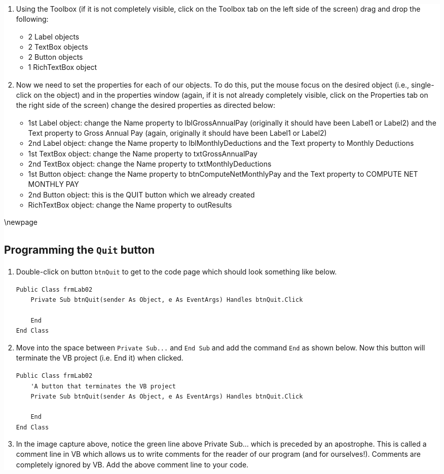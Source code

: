 1. Using the Toolbox (if it is not completely visible, click on the Toolbox tab
   on the left side of the screen) drag and drop the following:
   * 2 Label objects
   * 2 TextBox objects
   * 2 Button objects
   * 1 RichTextBox object

1. Now we need to set the properties for each of our objects. To do this, put
   the mouse focus on the desired object (i.e., single-click on the object) and
   in the properties window (again, if it is not already completely visible,
   click on the Properties tab on the right side of the screen) change the
   desired properties as directed below:
   * 1st Label object: change the Name property to lblGrossAnnualPay (originally
     it should have been Label1 or Label2) and the Text property to Gross Annual
     Pay (again, originally it should have been Label1 or Label2)
   * 2nd Label object: change the Name property to lblMonthlyDeductions and the
     Text property to Monthly Deductions
   * 1st TextBox object: change the Name property to txtGrossAnnualPay
   * 2nd TextBox object: change the Name property to txtMonthlyDeductions
   * 1st Button object: change the Name property to btnComputeNetMonthlyPay and
     the Text property to COMPUTE NET MONTHLY PAY
   * 2nd Button object: this is the QUIT button which we already created
   * RichTextBox object: change the Name property to outResults

\newpage

## Programming the `Quit` button

1. Double-click on button `btnQuit` to get to the code page which should look
   something like below.

   ```vbnet
   Public Class frmLab02
       Private Sub btnQuit(sender As Object, e As EventArgs) Handles btnQuit.Click

       End
   End Class
   ```

1. Move into the space between `Private Sub...` and `End Sub` and add the
   command `End` as shown below. Now this button will terminate the VB project
   (i.e. End it) when clicked.

   ```vbnet
   Public Class frmLab02
       'A button that terminates the VB project
       Private Sub btnQuit(sender As Object, e As EventArgs) Handles btnQuit.Click

       End
   End Class
   ```

1. In the image capture above, notice the green line above Private Sub... which
   is preceded by an apostrophe. This is called a comment line in VB which
   allows us to write comments for the reader of our program (and for
   ourselves!). Comments are completely ignored by VB. Add the above comment
   line to your code.
